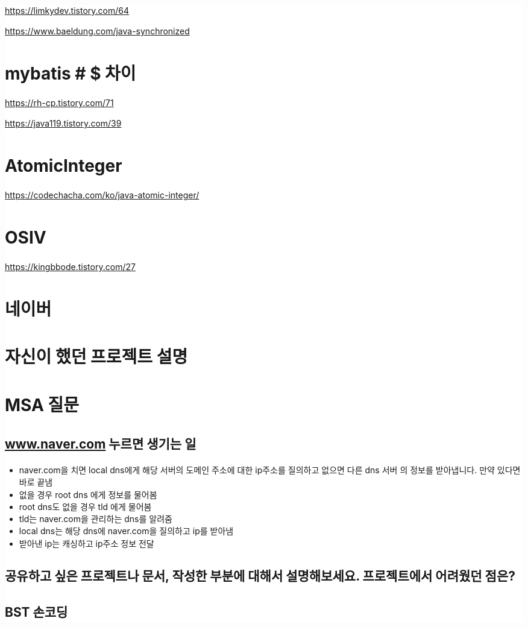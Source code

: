 https://limkydev.tistory.com/64

https://www.baeldung.com/java-synchronized

# mybatis # $ 차이

https://rh-cp.tistory.com/71

https://java119.tistory.com/39



# AtomicInteger

https://codechacha.com/ko/java-atomic-integer/



# OSIV

https://kingbbode.tistory.com/27




# 네이버



# 자신이 했던 프로젝트 설명



# MSA 질문



## www.naver.com 누르면 생기는 일

- naver.com을 치면 local dns에게 해당 서버의 도메인 주소에 대한 ip주소를 질의하고 없으면 다른 dns 서버 의 정보를 받아냅니다. 만약 있다면 바로 끝냄
- 없을 경우 root dns 에게 정보를 물어봄
- root dns도 없을 경우 tld 에게 물어봄
- tld는 naver.com을 관리하는 dns를 알려줌
- local dns는 해당 dns에 naver.com을 질의하고 ip를 받아냄
- 받아낸 ip는 캐싱하고 ip주소 정보 전달



##  공유하고 싶은 프로젝트나 문서, 작성한 부분에 대해서 설명해보세요. 프로젝트에서 어려웠던 점은?

## BST 손코딩
